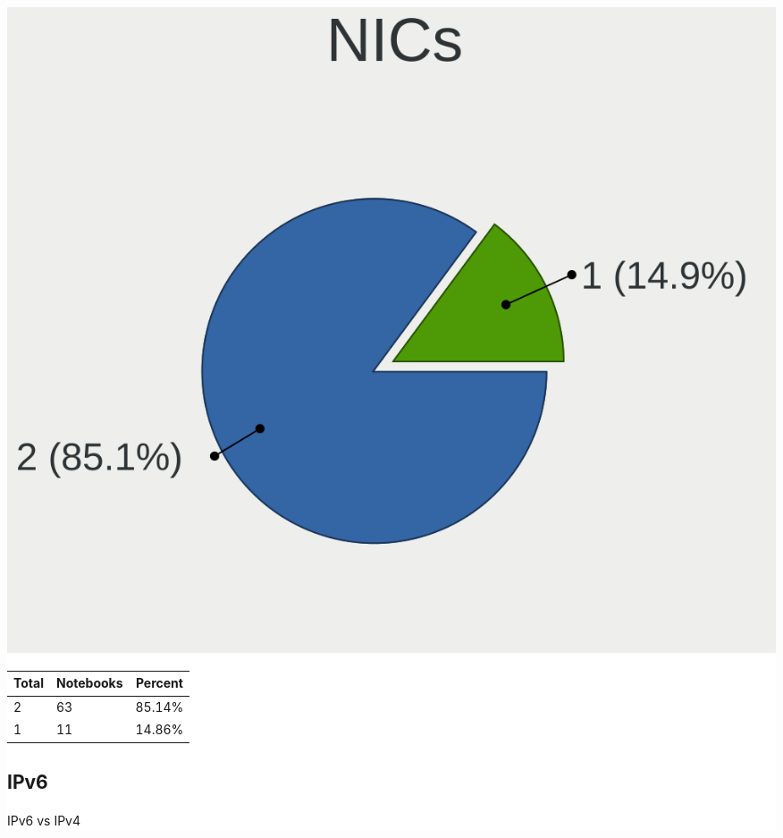 ![NICs](./images/pie_chart_bsd/net_nics.svg)


| Total | Notebooks | Percent |
|-------|-----------|---------|
| 2     | 63        | 85.14%  |
| 1     | 11        | 14.86%  |

IPv6
----

IPv6 vs IPv4
